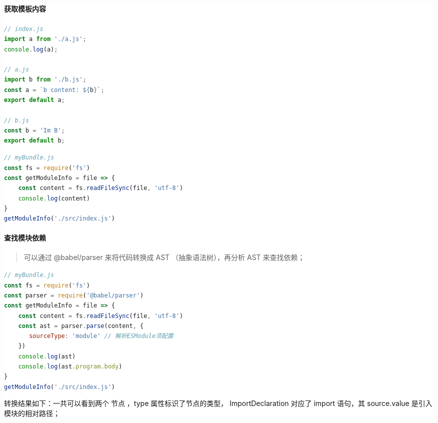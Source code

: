 #### 获取模板内容

```javascript
// index.js
import a from './a.js';
console.log(a);

// a.js
import b from './b.js';
const a = `b content: ${b}`;
export default a;

// b.js
const b = 'Im B';
export default b;
```

```javascript
// myBundle.js
const fs = require('fs')
const getModuleInfo = file => {
    const content = fs.readFileSync(file, 'utf-8')
    console.log(content)
}
getModuleInfo('./src/index.js')
```

#### 查找模块依赖

> 可以通过 @babel/parser 来将代码转换成 AST （抽象语法树），再分析 AST 来查找依赖；

```javascript
// myBundle.js
const fs = require('fs')
const parser = require('@babel/parser')
const getModuleInfo = file => {
    const content = fs.readFileSync(file, 'utf-8')
    const ast = parser.parse(content, {
       sourceType: 'module' // 解析ESModule须配置
    })
    console.log(ast)
    console.log(ast.program.body)
}
getModuleInfo('./src/index.js')
```

转换结果如下：一共可以看到两个 节点 ，type 属性标识了节点的类型， ImportDeclaration 对应了 import 语句，其 source.value 是引入模块的相对路径；
